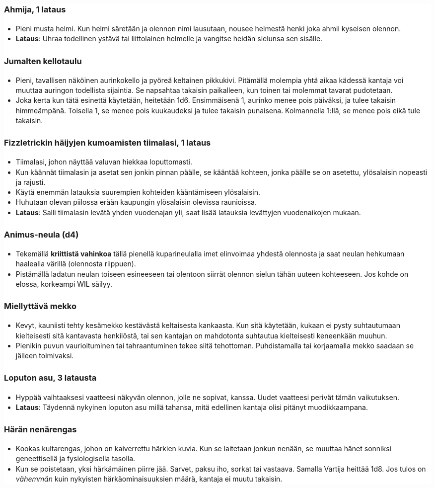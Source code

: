 ### Ahmija, 1 lataus

- Pieni musta helmi. Kun helmi säretään ja olennon nimi lausutaan, nousee helmestä henki joka ahmii kyseisen olennon.
- **Lataus**: Uhraa todellinen ystävä tai liittolainen helmelle ja vangitse heidän sielunsa sen sisälle.

### Jumalten kellotaulu

- Pieni, tavallisen näköinen aurinkokello ja pyöreä keltainen pikkukivi. Pitämällä molempia yhtä aikaa kädessä kantaja voi muuttaa auringon todellista sijaintia. Se napsahtaa takaisin paikalleen, kun toinen tai molemmat tavarat pudotetaan.
- Joka kerta kun tätä esinettä käytetään, heitetään 1d6. Ensimmäisenä 1, aurinko menee pois päiväksi, ja tulee takaisin himmeämpänä. Toisella 1, se menee pois kuukaudeksi ja tulee takaisin punaisena. Kolmannella 1:llä, se menee pois eikä tule takaisin.

### Fizzletrickin häijyjen kumoamisten tiimalasi, 1 lataus

- Tiimalasi, johon näyttää valuvan hiekkaa loputtomasti.
- Kun käännät tiimalasin ja asetat sen jonkin pinnan päälle, se kääntää kohteen, jonka päälle se on asetettu, ylösalaisin nopeasti ja rajusti.
- Käytä enemmän latauksia suurempien kohteiden kääntämiseen ylösalaisin.
- Huhutaan olevan piilossa erään kaupungin ylösalaisin olevissa raunioissa.
- **Lataus**: Salli tiimalasin levätä yhden vuodenajan yli, saat lisää latauksia levättyjen vuodenaikojen mukaan.

### Animus-neula (d4)

- Tekemällä **kriittistä vahinkoa** tällä pienellä kuparineulalla imet elinvoimaa yhdestä olennosta ja saat neulan hehkumaan haalealla värillä (olennosta riippuen).
- Pistämällä ladatun neulan toiseen esineeseen tai olentoon siirrät olennon sielun tähän uuteen kohteeseen. Jos kohde on elossa, korkeampi WIL säilyy.

### Miellyttävä mekko

- Kevyt, kauniisti tehty kesämekko kestävästä keltaisesta kankaasta. Kun sitä käytetään, kukaan ei pysty suhtautumaan kielteisesti sitä kantavasta henkilöstä, tai sen kantajan on mahdotonta suhtautua kielteisesti keneenkään muuhun.
- Pienikin puvun vaurioituminen tai tahraantuminen tekee siitä tehottoman. Puhdistamalla tai korjaamalla mekko saadaan se jälleen toimivaksi.

### Loputon asu, 3 latausta

- Hyppää vaihtaaksesi vaatteesi näkyvän olennon, jolle ne sopivat, kanssa. Uudet vaatteesi perivät tämän vaikutuksen.
- **Lataus**: Täydennä nykyinen loputon asu millä tahansa, mitä edellinen kantaja olisi pitänyt muodikkaampana.

### Härän nenärengas

- Kookas kultarengas, johon on kaiverrettu härkien kuvia. Kun se laitetaan jonkun nenään, se muuttaa hänet sonniksi geneettisellä ja fysiologisella tasolla.
- Kun se poistetaan, yksi härkämäinen piirre jää. Sarvet, paksu iho, sorkat tai vastaava. Samalla Vartija heittää 1d8. Jos tulos on _vähemmän_ kuin nykyisten härkäominaisuuksien määrä, kantaja ei muutu takaisin.
